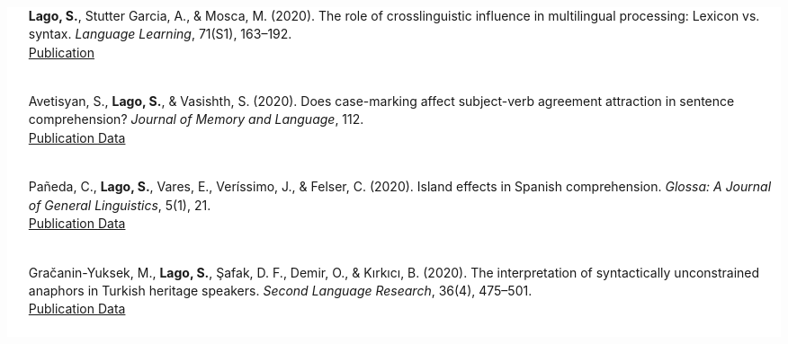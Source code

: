 <ul class="default simple">

<i class="far fa-file-alt pub-icon" aria-hidden="true"></i>
<strong>Lago, S.</strong>, Stutter Garcia, A., &amp; Mosca, M. (2020). The role of crosslinguistic influence in multilingual processing: Lexicon vs. syntax. <em>Language Learning</em>, 71(S1), 163–192. 
<br>
<a class="btn btn-outline-primary my-1 mr-1 btn-sm" href="https://doi.org/10.1111/lang.12412" target="_blank" rel="noopener">
  Publication
</a>
<br><br>

<i class="far fa-file-alt pub-icon" aria-hidden="true"></i>
Avetisyan, S., <strong>Lago, S.</strong>, &amp; Vasishth, S. (2020). Does case-marking affect subject-verb agreement attraction in sentence comprehension? <em>Journal of Memory and Language</em>, 112.
<br>
<a class="btn btn-outline-primary my-1 mr-1 btn-sm" href="https://doi.org/10.1016/j.jml.2020.104087" target="_blank" rel="noopener">
Publication
</a>
<a class="btn btn-outline-primary my-1 mr-1 btn-sm" href="https://osf.io/ye98q/" target="_blank" rel="noopener">
Data
</a>
<br><br>

<i class="far fa-file-alt pub-icon" aria-hidden="true"></i>
Pañeda, C., <strong>Lago, S.</strong>, Vares, E., Veríssimo, J., & Felser, C. (2020). Island effects in
Spanish comprehension. <em>Glossa: A Journal of General Linguistics</em>, 5(1), 21.
<br>
<a class="btn btn-outline-primary my-1 mr-1 btn-sm" href="https://www.glossa-journal.org/articles/10.5334/gjgl.1058/" target="_blank" rel="noopener">
Publication
</a>
<a class="btn btn-outline-primary my-1 mr-1 btn-sm" href="https://osf.io/ckxaw/" target="_blank" rel="noopener">
Data
</a>
<br><br>

<i class="far fa-file-alt pub-icon" aria-hidden="true"></i>
Gračanin-Yuksek, M., <strong>Lago, S.</strong>, Şafak, D. F., Demir, O., & Kırkıcı, B. (2020). The
interpretation of syntactically unconstrained anaphors in Turkish heritage speakers.
<em>Second Language Research</em>, 36(4), 475–501.
<br>
<a class="btn btn-outline-primary my-1 mr-1 btn-sm" href="https://doi.org/10.1177/0267658319841403" target="_blank" rel="noopener">
Publication
</a>
<a class="btn btn-outline-primary my-1 mr-1 btn-sm" href="https://osf.io/mqp7w/" target="_blank" rel="noopener">
Data
</a>
<br><br>
